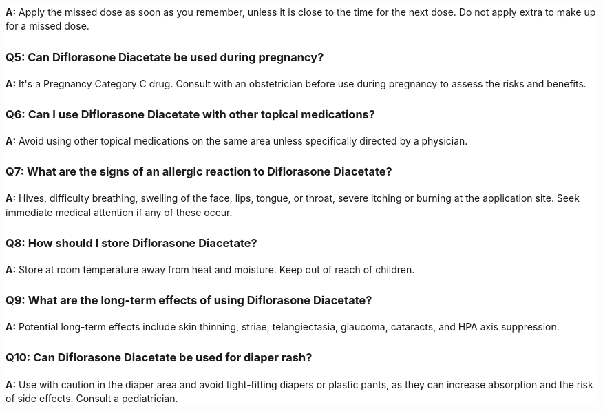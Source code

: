 **A:** Apply the missed dose as soon as you remember, unless it is close to the time for the next dose. Do not apply extra to make up for a missed dose.

### **Q5: Can Diflorasone Diacetate be used during pregnancy?**

**A:** It's a Pregnancy Category C drug.  Consult with an obstetrician before use during pregnancy to assess the risks and benefits.

### **Q6: Can I use Diflorasone Diacetate with other topical medications?**

**A:** Avoid using other topical medications on the same area unless specifically directed by a physician.

### **Q7: What are the signs of an allergic reaction to Diflorasone Diacetate?**

**A:**  Hives, difficulty breathing, swelling of the face, lips, tongue, or throat, severe itching or burning at the application site.  Seek immediate medical attention if any of these occur.

### **Q8: How should I store Diflorasone Diacetate?**

**A:** Store at room temperature away from heat and moisture. Keep out of reach of children.

### **Q9: What are the long-term effects of using Diflorasone Diacetate?**

**A:**  Potential long-term effects include skin thinning, striae, telangiectasia, glaucoma, cataracts, and HPA axis suppression.


### **Q10: Can Diflorasone Diacetate be used for diaper rash?**

**A:** Use with caution in the diaper area and avoid tight-fitting diapers or plastic pants, as they can increase absorption and the risk of side effects. Consult a pediatrician.
